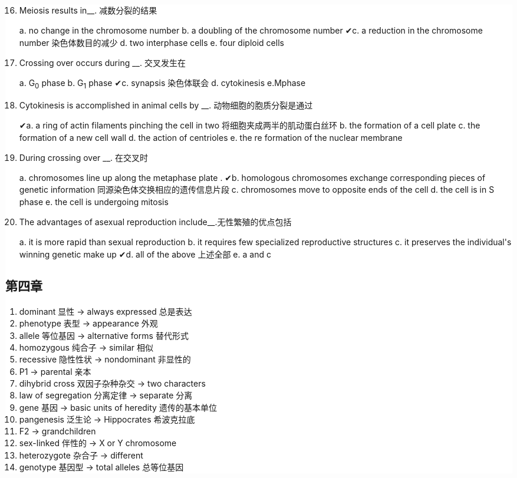 16. Meiosis results in__. 减数分裂的结果

    a. no change in the chromosome number
    b. a doubling of the chromosome number
    ✔c. a reduction in the chromosome number 染色体数目的减少
    d. two interphase cells
    e. four diploid cells

17. Crossing over occurs during __. 交叉发生在

    a. G<sub>0</sub> phase
    b. G<sub>1</sub> phase
    ✔c. synapsis 染色体联会
    d. cytokinesis
    e.Mphase

18. Cytokinesis is accomplished in animal cells by __. 动物细胞的胞质分裂是通过

    ✔a. a ring of actin filaments pinching the cell in two 将细胞夹成两半的肌动蛋白丝环
    b. the formation of a cell plate
    c. the formation of a new cell wall
    d. the action of centrioles
    e. the re formation of the nuclear membrane

19. During crossing over __. 在交叉时

    a. chromosomes line up along the metaphase plate .
    ✔b. homologous chromosomes exchange corresponding pieces of genetic information 同源染色体交换相应的遗传信息片段
    c. chromosomes move to opposite ends of the cell
    d. the cell is in S phase
    e. the cell is undergoing mitosis

20. The advantages of asexual reproduction include__.无性繁殖的优点包括

    a. it is more rapid than sexual reproduction
    b. it requires few specialized reproductive structures
    c. it preserves the individual's winning genetic make up
    ✔d. all of the above 上述全部
    e. a and c

## 第四章

1. dominant 显性 → always expressed 总是表达
2. phenotype 表型 → appearance 外观
3. allele 等位基因 → alternative forms 替代形式
4. homozygous  纯合子 → similar 相似
5. recessive 隐性性状 → nondominant 非显性的
6. P1 → parental 亲本
7. dihybrid cross 双因子杂种杂交 → two characters
8. law of segregation 分离定律 → separate 分离
9. gene 基因 → basic units of heredity 遗传的基本单位
10. pangenesis 泛生论 → Hippocrates 希波克拉底
11. F2 → grandchildren
12. sex-linked 伴性的 → X or Y chromosome
13. heterozygote 杂合子 → different
14. genotype 基因型 → total alleles 总等位基因
